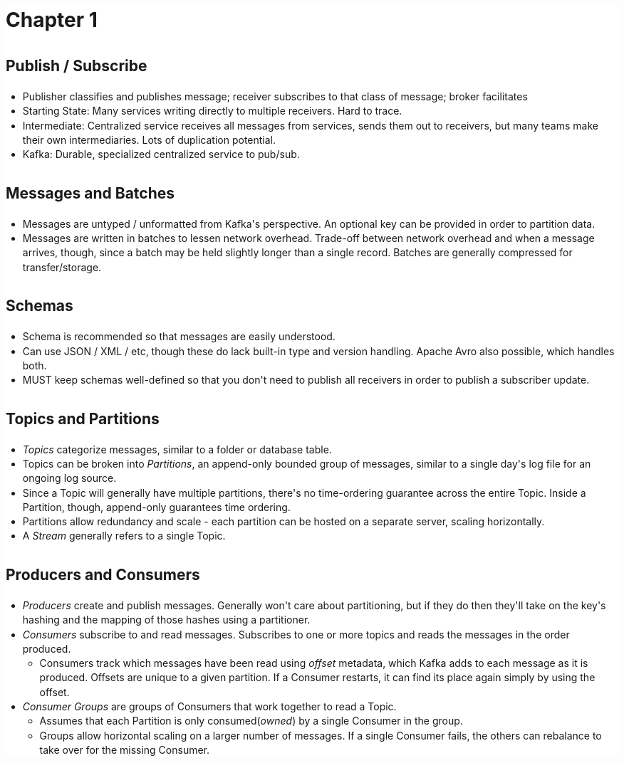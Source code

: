 # Chapter 1

## Publish / Subscribe
- Publisher classifies and publishes message; receiver subscribes to that class of message; broker facilitates
- Starting State: Many services writing directly to multiple receivers. Hard to trace.
- Intermediate: Centralized service receives all messages from services, sends them out to receivers, but many teams make their own intermediaries. Lots of duplication potential.
- Kafka: Durable, specialized centralized service to pub/sub.

## Messages and Batches
- Messages are untyped / unformatted from Kafka's perspective. An optional key can be provided in order to partition data.
- Messages are written in batches to lessen network overhead. Trade-off between network overhead and when a message arrives, though, since a batch may be held slightly longer than a single record. Batches are generally compressed for transfer/storage.

## Schemas
- Schema is recommended so that messages are easily understood.
- Can use JSON / XML / etc, though these do lack built-in type and version handling. Apache Avro also possible, which handles both.
- MUST keep schemas well-defined so that you don't need to publish all receivers in order to publish a subscriber update.

## Topics and Partitions
- _Topics_ categorize messages, similar to a folder or database table.
- Topics can be broken into _Partitions_, an append-only bounded group of messages, similar to a single day's log file for an ongoing log source.
- Since a Topic will generally have multiple partitions, there's no time-ordering guarantee across the entire Topic. Inside a Partition, though, append-only guarantees time ordering.
- Partitions allow redundancy and scale - each partition can be hosted on a separate server, scaling horizontally.
- A _Stream_ generally refers to a single Topic.

## Producers and Consumers

- _Producers_ create and publish messages. Generally won't care about partitioning, but if they do then they'll take on the key's hashing and the mapping of those hashes using a partitioner.
- _Consumers_ subscribe to and read messages. Subscribes to one or more topics and reads the messages in the order produced.
  - Consumers track which messages have been read using _offset_ metadata, which Kafka adds to each message as it is produced. Offsets are unique to a given partition. If a Consumer restarts, it can find its place again simply by using the offset.
- _Consumer Groups_ are groups of Consumers that work together to read a Topic. 
  - Assumes that each Partition is only consumed(_owned_) by a single Consumer in the group.
  - Groups allow horizontal scaling on a larger number of messages. If a single Consumer fails, the others can rebalance to take over for the missing Consumer.
